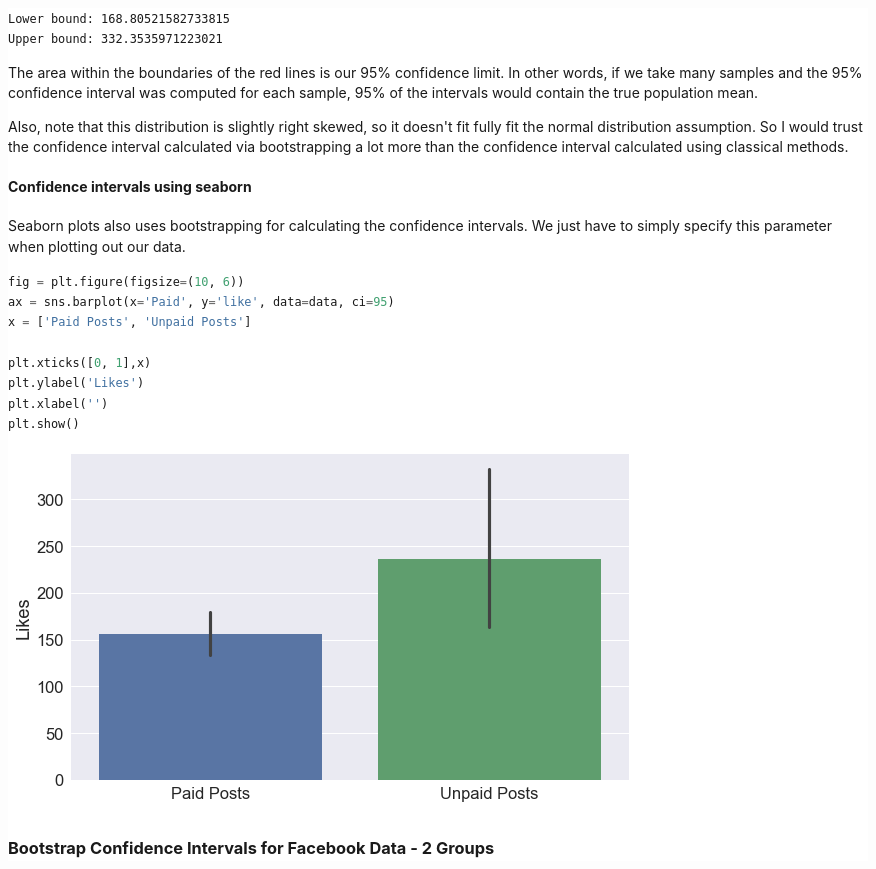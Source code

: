 

    Lower bound: 168.80521582733815
    Upper bound: 332.3535971223021
    

The area within the boundaries of the red lines is our 95% confidence limit. In other words, if we take many samples  and the 95% confidence interval was computed for each sample, 95% of the intervals would contain the true population mean.

Also, note that this distribution is slightly right skewed, so it doesn't fit fully fit the normal distribution assumption. So I would trust the confidence interval calculated via bootstrapping a lot more than the confidence interval calculated using classical methods.

#### Confidence intervals using seaborn

Seaborn plots also uses bootstrapping for calculating the confidence intervals. We just have to simply specify this parameter when plotting out our data.


```python
fig = plt.figure(figsize=(10, 6))
ax = sns.barplot(x='Paid', y='like', data=data, ci=95)
x = ['Paid Posts', 'Unpaid Posts']

plt.xticks([0, 1],x)
plt.ylabel('Likes')
plt.xlabel('')
plt.show() 
```


    
![png](/posts_images/2018-03-23-bootstraping/output_18_0.png)
    


### Bootstrap Confidence Intervals for Facebook Data - 2 Groups
